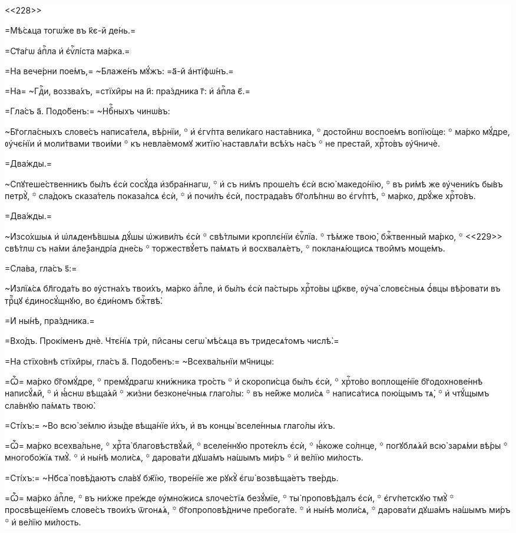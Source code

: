 <<228>>

=Мѣ́сѧца тогѡ́же въ к҃є-й де́нь.=

=Ст҃а́гѡ а҆пⷭ҇ла и҆ є҆ѵⷢ҇лі́ста ма́рка.=

=На вече́рни пое́мъ,= ~Блаже́нъ мꙋ́жъ: =а҃-й а҆нтїфѡ́нъ.=

=На= ~Гдⷭ҇и, воззва́хъ, =стїхи̑ры на и҃: пра́здника г҃: и҆ а҆пⷭ҇ла є҃.=

=Гла́съ а҃. Подо́бенъ:= ~Нбⷭ҇ныхъ чинѡ́въ:

~Бг҃огла́сныхъ слове́съ написа́телѧ, вѣ́рнїи, ꙳ и҆ є҆гѵ́пта вели́каго
наста́вника, ꙳ досто́йнѡ воспое́мъ вопїю́ще: ꙳ ма́рко мꙋ́дре, ᲂу҆чє́нїи и҆
моли́твами твои́ми ꙳ къ невла́емомꙋ житїю̀ наставлѧ́ти всѣ́хъ на́съ ꙳ не
преста́й, хрⷭ҇то́въ ᲂу҆ч҃ничѐ.

=Два́жды.=

~Спꙋтеше́ственникъ бы́лъ є҆сѝ сосꙋ́да и҆збра́ннагѡ, ꙳ и҆ съ ни́мъ проше́лъ є҆сѝ
всю̀ македо́нїю, ꙳ въ ри́мѣ же ᲂу҆чени́къ бы́въ петрꙋ̀, ꙳ сла́докъ сказа́тель
показа́лсѧ є҆сѝ, ꙳ и҆ почи́лъ є҆сѝ, пострада́въ бг҃олѣ́пнѡ во є҆гѵ́птѣ, ꙳
ма́рко, дрꙋ́же хрⷭ҇то́въ.

=Два́жды.=

~И҆зсо́хшыѧ и҆ ѡ҆лѧденѣ́вшыѧ дꙋ́шы ѡ҆живи́лъ є҆сѝ ꙳ свѣ́тлыми кроплє́нїи
є҆ѵⷢ҇лїа. ꙳ тѣ́мже твою̀, бжⷭ҇твенный ма́рко, ꙳ <<229>> свѣ́тлѡ съ на́ми
а҆леѯандрі́а дне́сь ꙳ торжествꙋ́етъ па́мѧть и҆ восхвалѧ́етъ, ꙳ покланѧ́ющисѧ
твои̑мъ моще́мъ.

=Сла́ва, гла́съ ѕ҃:=

~И҆злїѧ́сѧ бл҃года́ть во ᲂу҆стна́хъ твои́хъ, ма́рко а҆пⷭ҇ле, и҆ бы́лъ є҆сѝ
па́стырь хрⷭ҇то́вы цр҃кве, ᲂу҆ча̀ словє́сныѧ ѻ҆́вцы вѣ́ровати въ трⷪ҇цꙋ
є҆диносꙋ́щнꙋю, во є҆ди́номъ бжⷭ҇твѣ̀.

=И҆ ны́нѣ, пра́здника.=

=Вхо́дъ. Прокі́менъ днѐ. Чтє́нїѧ трѝ, пи̑саны сегѡ̀ мѣ́сѧца въ тридесѧ́томъ
числѣ̀.=

=На стїхо́внѣ стїхи̑ры, гла́съ а҃. Подо́бенъ:= ~Всехва́льнїи мч҃ницы:

=Ѽ= ма́рко бг҃омꙋ́дре, ꙳ премꙋ́драгѡ кни́жника тро́сть ꙳ и҆ скоропи́сца бы́лъ
є҆сѝ, ꙳ хрⷭ҇то́во воплоще́нїе бг҃одохнове́ннѣ написꙋ́ѧй, ꙳ и҆ ꙗ҆́снѡ вѣща́ѧй ꙳
жи́зни безконе́чныѧ глаго́лы: ꙳ въ не́йже моли́сѧ ꙳ написа́тисѧ пою́щымъ тѧ̀, ꙳
и҆ чтꙋ́щымъ сла́внꙋю па́мѧть твою̀.

=Сті́хъ:= ~Во всю̀ зе́млю и҆зы́де вѣща́нїе и҆́хъ, и҆ въ концы̀ вселе́нныѧ
глаго́лы и҆́хъ.

=Ѽ= ма́рко всехва́льне, ꙳ хрⷭ҇та̀ благовѣствꙋ́ѧй, ꙳ вселе́ннꙋю проте́клъ є҆сѝ,
꙳ ꙗ҆́коже со́лнце, ꙳ погꙋблѧ́ѧй всю̀ зарѧ́ми вѣ́ры ꙳ многобо́жїѧ тмꙋ̀. ꙳ и҆
ны́нѣ моли́сѧ, ꙳ дарова́ти дꙋша́мъ на́шымъ ми́ръ ꙳ и҆ ве́лїю ми́лость.

=Сті́хъ:= ~Нб҃са̀ повѣ́даютъ сла́вꙋ бж҃їю, творе́нїе же рꙋкꙋ̀ є҆гѡ̀ возвѣща́етъ
тве́рдь.

=Ѽ= ма́рко а҆пⷭ҇ле, ꙳ въ ни́хже пре́жде ᲂу҆мно́жисѧ ѕлоче́стїѧ безꙋ́мїе, ꙳ ты̀
проповѣ́далъ є҆сѝ, ꙳ є҆гѵ́петскꙋю тмꙋ̀ ꙳ просвѣще́нїемъ слове́съ твои́хъ
ѿгонѧ́ѧ, ꙳ бг҃опроповѣ́дниче пребога́те. ꙳ и҆ ны́нѣ моли́сѧ, ꙳ дарова́ти дꙋша́мъ
на́шымъ ми́ръ ꙳ и҆ ве́лїю ми́лость.
